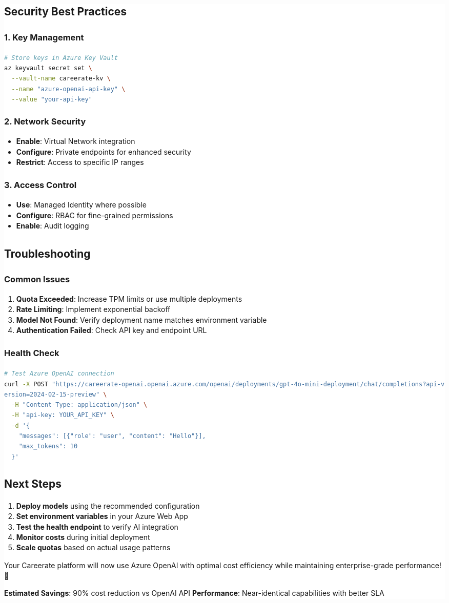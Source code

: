 ## Security Best Practices

### 1. Key Management
```bash
# Store keys in Azure Key Vault
az keyvault secret set \
  --vault-name careerate-kv \
  --name "azure-openai-api-key" \
  --value "your-api-key"
```

### 2. Network Security
- **Enable**: Virtual Network integration
- **Configure**: Private endpoints for enhanced security
- **Restrict**: Access to specific IP ranges

### 3. Access Control
- **Use**: Managed Identity where possible
- **Configure**: RBAC for fine-grained permissions
- **Enable**: Audit logging

## Troubleshooting

### Common Issues

1. **Quota Exceeded**: Increase TPM limits or use multiple deployments
2. **Rate Limiting**: Implement exponential backoff
3. **Model Not Found**: Verify deployment name matches environment variable
4. **Authentication Failed**: Check API key and endpoint URL

### Health Check
```bash
# Test Azure OpenAI connection
curl -X POST "https://careerate-openai.openai.azure.com/openai/deployments/gpt-4o-mini-deployment/chat/completions?api-version=2024-02-15-preview" \
  -H "Content-Type: application/json" \
  -H "api-key: YOUR_API_KEY" \
  -d '{
    "messages": [{"role": "user", "content": "Hello"}],
    "max_tokens": 10
  }'
```

## Next Steps

1. **Deploy models** using the recommended configuration
2. **Set environment variables** in your Azure Web App
3. **Test the health endpoint** to verify AI integration
4. **Monitor costs** during initial deployment
5. **Scale quotas** based on actual usage patterns

Your Careerate platform will now use Azure OpenAI with optimal cost efficiency while maintaining enterprise-grade performance! 🚀

**Estimated Savings**: 90% cost reduction vs OpenAI API
**Performance**: Near-identical capabilities with better SLA
